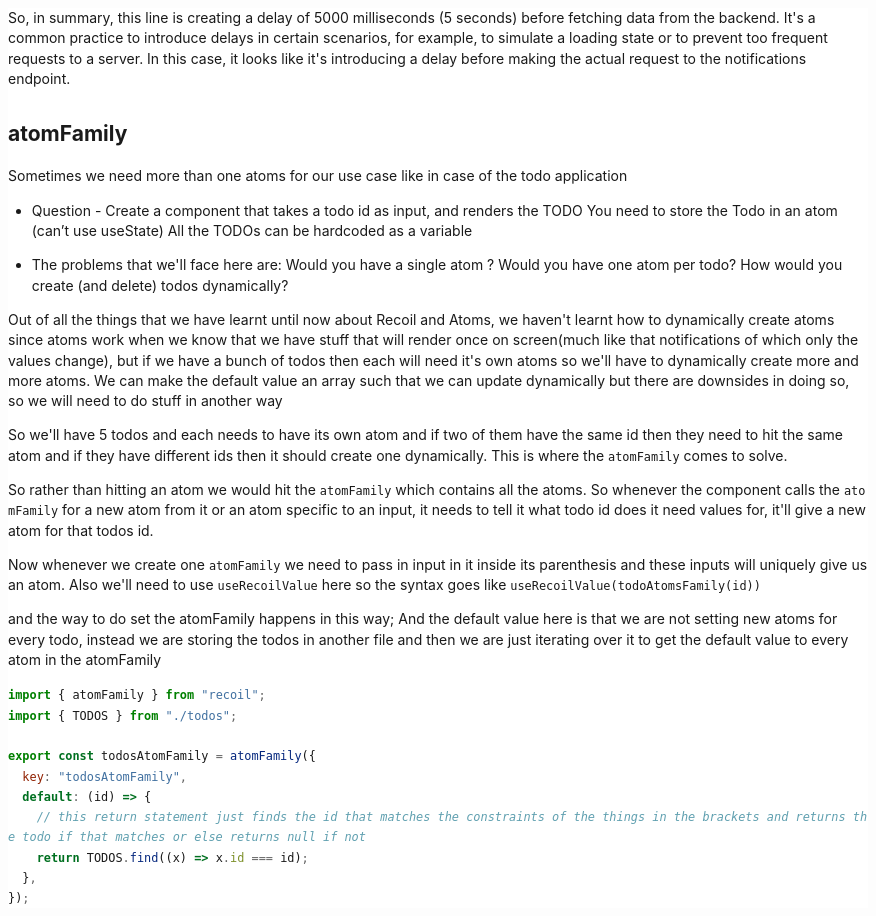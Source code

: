 So, in summary, this line is creating a delay of 5000 milliseconds (5 seconds) before fetching data from the backend. It's a common practice to introduce delays in certain scenarios, for example, to simulate a loading state or to prevent too frequent requests to a server. In this case, it looks like it's introducing a delay before making the actual request to the notifications endpoint.

## atomFamily

Sometimes we need more than one atoms for our use case like in case of the todo application

- Question - Create a component that takes a todo id as input, and renders the TODO
  You need to store the Todo in an atom (can’t use useState)
  All the TODOs can be hardcoded as a variable

- The problems that we'll face here are:
  Would you have a single atom ?
  Would you have one atom per todo?
  How would you create (and delete) todos dynamically?

Out of all the things that we have learnt until now about Recoil and Atoms, we haven't learnt how to dynamically create atoms since atoms work when we know that we have stuff that will render once on screen(much like that notifications of which only the values change), but if we have a bunch of todos then each will need it's own atoms so we'll have to dynamically create more and more atoms. We can make the default value an array such that we can update dynamically but there are downsides in doing so, so we will need to do stuff in another way

So we'll have 5 todos and each needs to have its own atom and if two of them have the same id then they need to hit the same atom and if they have different ids then it should create one dynamically. This is where the `atomFamily` comes to solve.

So rather than hitting an atom we would hit the `atomFamily` which contains all the atoms. So whenever the component calls the `atomFamily` for a new atom from it or an atom specific to an input, it needs to tell it what todo id does it need values for, it'll give a new atom for that todos id.

Now whenever we create one `atomFamily` we need to pass in input in it inside its parenthesis and these inputs will uniquely give us an atom. Also we'll need to use `useRecoilValue` here so the syntax goes like `useRecoilValue(todoAtomsFamily(id))`

and the way to do set the atomFamily happens in this way; And the default value here is that we are not setting new atoms for every todo, instead we are storing the todos in another file and then we are just iterating over it to get the default value to every atom in the atomFamily

```jsx
import { atomFamily } from "recoil";
import { TODOS } from "./todos";

export const todosAtomFamily = atomFamily({
  key: "todosAtomFamily",
  default: (id) => {
    // this return statement just finds the id that matches the constraints of the things in the brackets and returns the todo if that matches or else returns null if not
    return TODOS.find((x) => x.id === id);
  },
});
```
